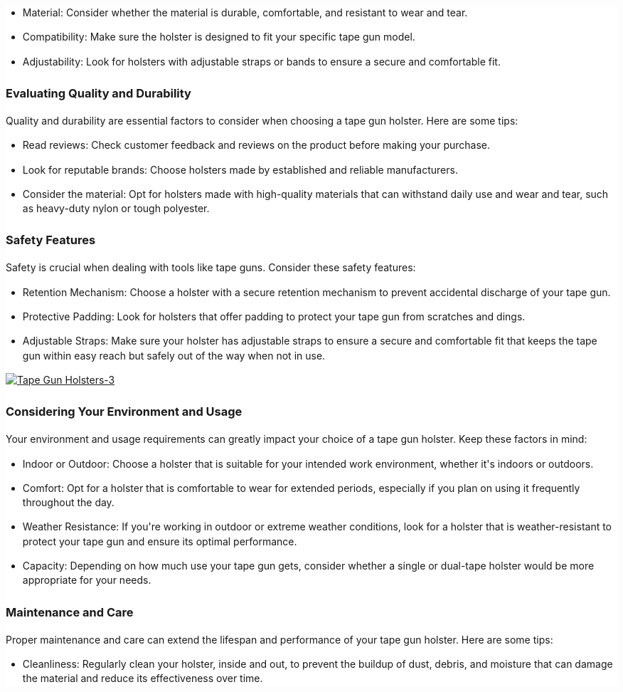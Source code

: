 - Material: Consider whether the material is durable, comfortable, and resistant to wear and tear.

- Compatibility: Make sure the holster is designed to fit your specific tape gun model.

- Adjustability: Look for holsters with adjustable straps or bands to ensure a secure and comfortable fit.

### Evaluating Quality and Durability

Quality and durability are essential factors to consider when choosing a tape gun holster. Here are some tips:

- Read reviews: Check customer feedback and reviews on the product before making your purchase.

- Look for reputable brands: Choose holsters made by established and reliable manufacturers.

- Consider the material: Opt for holsters made with high-quality materials that can withstand daily use and wear and tear, such as heavy-duty nylon or tough polyester.

### Safety Features

Safety is crucial when dealing with tools like tape guns. Consider these safety features:

- Retention Mechanism: Choose a holster with a secure retention mechanism to prevent accidental discharge of your tape gun.

- Protective Padding: Look for holsters that offer padding to protect your tape gun from scratches and dings.

- Adjustable Straps: Make sure your holster has adjustable straps to ensure a secure and comfortable fit that keeps the tape gun within easy reach but safely out of the way when not in use.

<div><a href="https://serp.ly/@universityofguns/amazon/tape-gun-holsters?utm_source=universityofguns&utm_medium=organic&utm_campaign=website"><img src="https://imagedelivery.net/vy2bglCGN6hEeWOnSe2c7A/Tape+Gun+Holsters-3/public" alt="Tape Gun Holsters-3"></a></div>

### Considering Your Environment and Usage

Your environment and usage requirements can greatly impact your choice of a tape gun holster. Keep these factors in mind:

- Indoor or Outdoor: Choose a holster that is suitable for your intended work environment, whether it's indoors or outdoors.

- Comfort: Opt for a holster that is comfortable to wear for extended periods, especially if you plan on using it frequently throughout the day.

- Weather Resistance: If you're working in outdoor or extreme weather conditions, look for a holster that is weather-resistant to protect your tape gun and ensure its optimal performance.

- Capacity: Depending on how much use your tape gun gets, consider whether a single or dual-tape holster would be more appropriate for your needs.

### Maintenance and Care

Proper maintenance and care can extend the lifespan and performance of your tape gun holster. Here are some tips:

- Cleanliness: Regularly clean your holster, inside and out, to prevent the buildup of dust, debris, and moisture that can damage the material and reduce its effectiveness over time.
